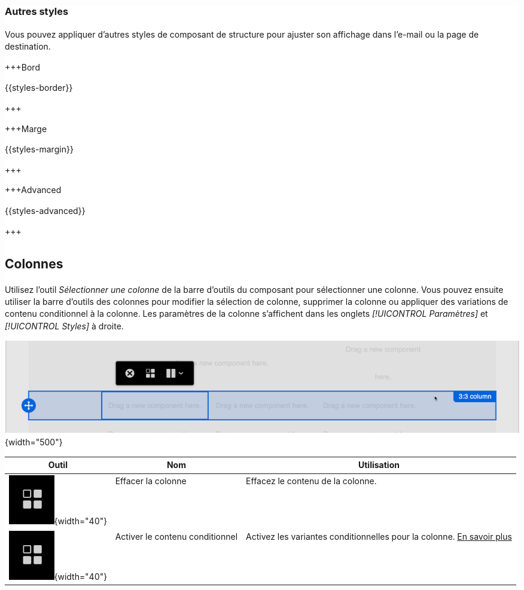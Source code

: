 ### Autres styles

Vous pouvez appliquer d’autres styles de composant de structure pour ajuster son affichage dans l’e-mail ou la page de destination.

+++Bord

{{styles-border}}

+++

+++Marge

{{styles-margin}}

+++

+++Advanced

{{styles-advanced}}

+++

## Colonnes

Utilisez l’outil _Sélectionner une colonne_ de la barre d’outils du composant pour sélectionner une colonne. Vous pouvez ensuite utiliser la barre d’outils des colonnes pour modifier la sélection de colonne, supprimer la colonne ou appliquer des variations de contenu conditionnel à la colonne. Les paramètres de la colonne s’affichent dans les onglets _[!UICONTROL Paramètres]_ et _[!UICONTROL Styles]_ à droite.

![Barre d’outils Colonne](../assets/do-not-localize/toolbar-column.png){width="500"}

| Outil | Nom | Utilisation |
| ---- | ---- | ----- |
| ![Effacer la colonne](../assets/do-not-localize/toolbar-button-enable-conditional-content.png){width="40"} | Effacer la colonne | Effacez le contenu de la colonne. |
| ![Activer le contenu conditionnel](../assets/do-not-localize/toolbar-button-enable-conditional-content.png){width="40"} | Activer le contenu conditionnel | Activez les variantes conditionnelles pour la colonne. [En savoir plus](./conditional-content.md) |